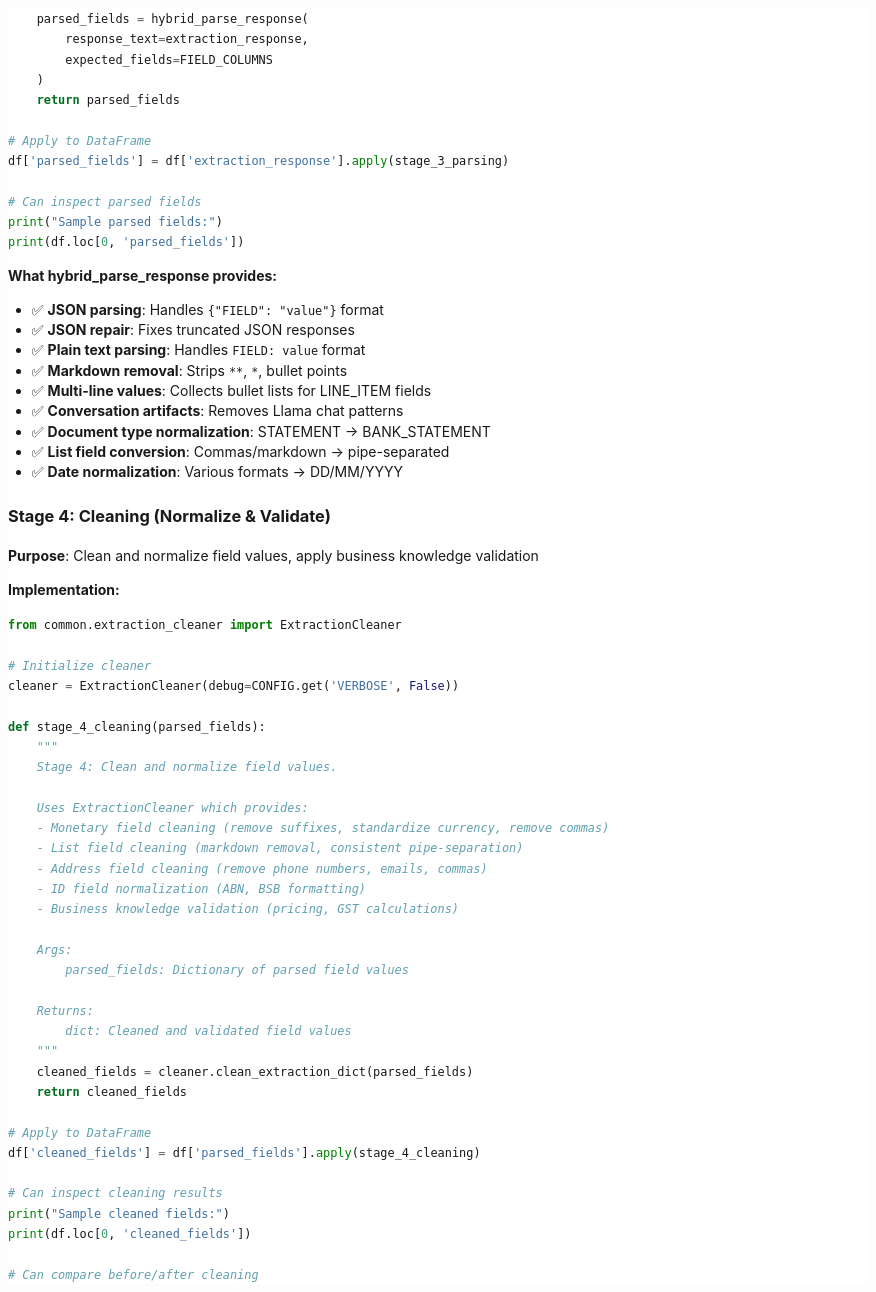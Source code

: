 ```python
    parsed_fields = hybrid_parse_response(
        response_text=extraction_response,
        expected_fields=FIELD_COLUMNS
    )
    return parsed_fields

# Apply to DataFrame
df['parsed_fields'] = df['extraction_response'].apply(stage_3_parsing)

# Can inspect parsed fields
print("Sample parsed fields:")
print(df.loc[0, 'parsed_fields'])
```

**What hybrid_parse_response provides:**
- ✅ **JSON parsing**: Handles `{"FIELD": "value"}` format
- ✅ **JSON repair**: Fixes truncated JSON responses
- ✅ **Plain text parsing**: Handles `FIELD: value` format
- ✅ **Markdown removal**: Strips `**`, `*`, bullet points
- ✅ **Multi-line values**: Collects bullet lists for LINE_ITEM fields
- ✅ **Conversation artifacts**: Removes Llama chat patterns
- ✅ **Document type normalization**: STATEMENT → BANK_STATEMENT
- ✅ **List field conversion**: Commas/markdown → pipe-separated
- ✅ **Date normalization**: Various formats → DD/MM/YYYY

### Stage 4: Cleaning (Normalize & Validate)

**Purpose**: Clean and normalize field values, apply business knowledge validation

**Implementation:**
```python
from common.extraction_cleaner import ExtractionCleaner

# Initialize cleaner
cleaner = ExtractionCleaner(debug=CONFIG.get('VERBOSE', False))

def stage_4_cleaning(parsed_fields):
    """
    Stage 4: Clean and normalize field values.

    Uses ExtractionCleaner which provides:
    - Monetary field cleaning (remove suffixes, standardize currency, remove commas)
    - List field cleaning (markdown removal, consistent pipe-separation)
    - Address field cleaning (remove phone numbers, emails, commas)
    - ID field normalization (ABN, BSB formatting)
    - Business knowledge validation (pricing, GST calculations)

    Args:
        parsed_fields: Dictionary of parsed field values

    Returns:
        dict: Cleaned and validated field values
    """
    cleaned_fields = cleaner.clean_extraction_dict(parsed_fields)
    return cleaned_fields

# Apply to DataFrame
df['cleaned_fields'] = df['parsed_fields'].apply(stage_4_cleaning)

# Can inspect cleaning results
print("Sample cleaned fields:")
print(df.loc[0, 'cleaned_fields'])

# Can compare before/after cleaning
```